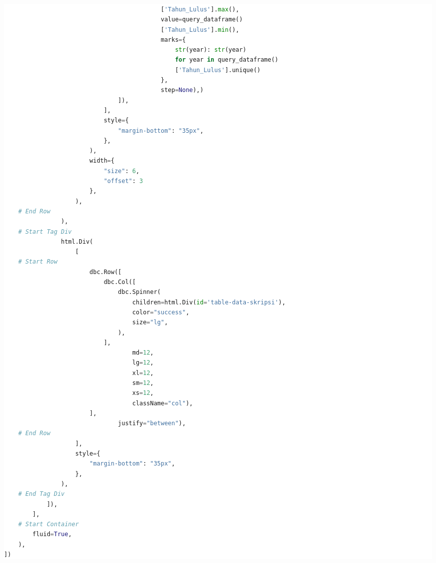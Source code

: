 ```Python
                                            ['Tahun_Lulus'].max(),
                                            value=query_dataframe()
                                            ['Tahun_Lulus'].min(),
                                            marks={
                                                str(year): str(year)
                                                for year in query_dataframe()
                                                ['Tahun_Lulus'].unique()
                                            },
                                            step=None),)
                                ]),
                            ],
                            style={
                                "margin-bottom": "35px",
                            },
                        ),
                        width={
                            "size": 6,
                            "offset": 3
                        },
                    ),
    # End Row
                ),
    # Start Tag Div
                html.Div(
                    [
    # Start Row
                        dbc.Row([
                            dbc.Col([
                                dbc.Spinner(
                                    children=html.Div(id='table-data-skripsi'),
                                    color="success",
                                    size="lg",
                                ),
                            ],
                                    md=12,
                                    lg=12,
                                    xl=12,
                                    sm=12,
                                    xs=12,
                                    className="col"),
                        ],
                                justify="between"),
    # End Row
                    ],
                    style={
                        "margin-bottom": "35px",
                    },
                ),
    # End Tag Div
            ]),
        ],
    # Start Container
        fluid=True,
    ),
])
```
